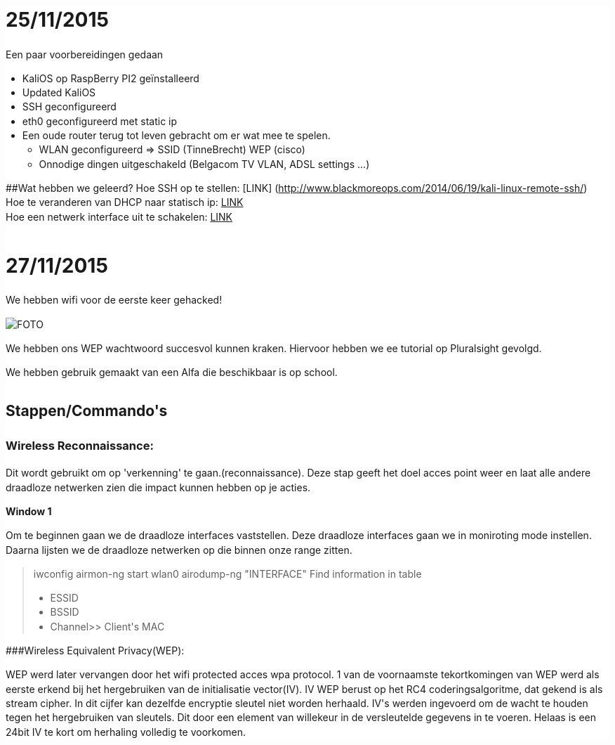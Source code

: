 # 25/11/2015

Een paar voorbereidingen gedaan
- KaliOS op RaspBerry PI2 geïnstalleerd
- Updated KaliOS
- SSH geconfigureerd
- eth0 geconfigureerd met static ip
- Een oude router terug tot leven gebracht om er wat mee te spelen. 
  - WLAN geconfigureerd => SSID (TinneBrecht) WEP (cisco)
  - Onnodige dingen uitgeschakeld (Belgacom TV VLAN, ADSL settings ...)


##Wat hebben we geleerd?
Hoe SSH op te stellen: [LINK] (http://www.blackmoreops.com/2014/06/19/kali-linux-remote-ssh/) </br>
Hoe te veranderen van DHCP naar statisch ip: [LINK](http://solutionsatexperts.com/ip-address-configuration-in-kali-linux/) </br>
Hoe een netwerk interface uit te schakelen: [LINK](http://superuser.com/a/924715)

# 27/11/2015

We hebben wifi voor de eerste keer gehacked!

![FOTO](http://i.imgur.com/PP0AThP.png)

We hebben ons WEP wachtwoord succesvol kunnen kraken.
Hiervoor hebben we ee tutorial op Pluralsight gevolgd.

We hebben gebruik gemaakt van een Alfa die beschikbaar is op school.

## Stappen/Commando's

### Wireless Reconnaissance:

Dit wordt gebruikt om op 'verkenning' te gaan.(reconnaissance). Deze stap geeft het doel acces point weer en laat alle andere draadloze netwerken zien die impact kunnen hebben op je acties.

**Window 1**

Om te beginnen gaan we de draadloze interfaces vaststellen. Deze draadloze interfaces gaan we in moniroting mode instellen. Daarna lijsten we de draadloze netwerken op die binnen onze range zitten.

> iwconfig
> airmon-ng start wlan0
> airodump-ng "INTERFACE"
> Find information in table
> - ESSID
> - BSSID
> - Channel>> Client's  MAC

###Wireless Equivalent Privacy(WEP):

WEP werd later vervangen door het wifi protected acces wpa protocol. 1 van de voornaamste tekortkomingen van WEP werd als eerste erkend bij het hergebruiken van de initialisatie vector(IV). IV WEP berust op het RC4 coderingsalgoritme, dat gekend is als stream cipher. In dit cijfer kan dezelfde encryptie sleutel niet worden herhaald. IV's werden ingevoerd om de wacht te houden tegen het hergebruiken van sleutels. Dit door een element van willekeur in de versleutelde gegevens in te voeren. Helaas is een 24bit IV te kort om herhaling volledig te voorkomen.
